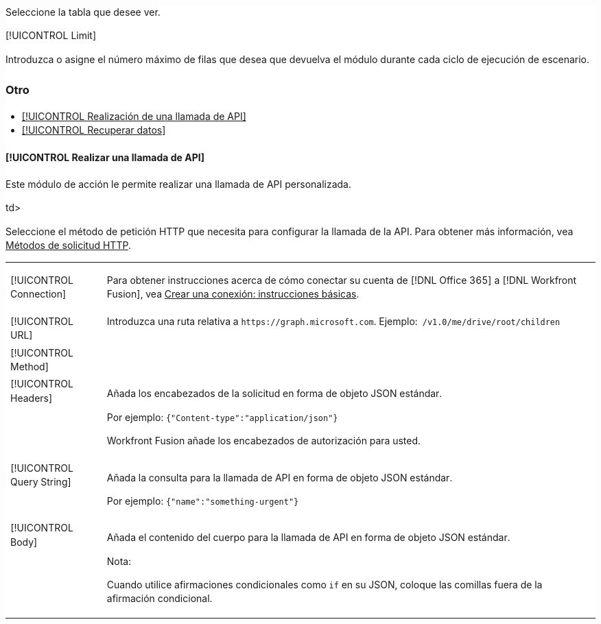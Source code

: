    <td> <p>Seleccione la tabla que desee ver.</p> </td> 
  </tr> 
  <tr> 
    <td role="rowheader" >[!UICONTROL Limit]</td>
   <td> <p>Introduzca o asigne el número máximo de filas que desea que devuelva el módulo durante cada ciclo de ejecución de escenario.</p> </td> 
  </tr> 
 </tbody> 
</table>

### Otro

* [[!UICONTROL Realización de una llamada de API]](#make-an-api-call)
* [[!UICONTROL Recuperar datos]](#retrieve-data)

#### [!UICONTROL Realizar una llamada de API]

Este módulo de acción le permite realizar una llamada de API personalizada.

<table style="table-layout:auto"> 
 <col> 
 <col> 
 <tbody> 
  <tr> 
   <td role="rowheader"> <p>[!UICONTROL Connection]</p> </td> 
   <td> <p>Para obtener instrucciones acerca de cómo conectar su cuenta de [!DNL Office 365] a [!DNL Workfront Fusion], vea <a href="/help/workfront-fusion/create-scenarios/connect-to-apps/connect-to-fusion-general.md" class="MCXref xref">Crear una conexión: instrucciones básicas</a>.</p> </td> 
  </tr> 
  <tr> 
   <td role="rowheader">[!UICONTROL URL]</td> 
   <td>Introduzca una ruta relativa a <code>https://graph.microsoft.com</code>. Ejemplo:<code> /v1.0/me/drive/root/children</code></td> 
  </tr> 
  <tr> 
   <td role="rowheader">[!UICONTROL Method]</td> 
   td&gt; <p>Seleccione el método de petición HTTP que necesita para configurar la llamada de la API. Para obtener más información, vea <a href="/help/workfront-fusion/references/modules/http-request-methods.md" class="MCXref xref" data-mc-variable-override="">Métodos de solicitud HTTP</a>.</p> </td> 
  </tr> 
  <tr> 
   <td role="rowheader">[!UICONTROL Headers]</td> 
   <td> <p>Añada los encabezados de la solicitud en forma de objeto JSON estándar.</p> <p>Por ejemplo: <code>{"Content-type":"application/json"}</code></p> <p>Workfront Fusion añade los encabezados de autorización para usted.</p> </td> 
  </tr> 
  <tr> 
   <td role="rowheader">[!UICONTROL Query String]</td> 
   <td> <p>Añada la consulta para la llamada de API en forma de objeto JSON estándar.</p> <p>Por ejemplo: <code>{"name":"something-urgent"}</code></p> </td> 
  </tr> 
  <tr> 
   <td role="rowheader">[!UICONTROL Body]</td> 
   <td> <p>Añada el contenido del cuerpo para la llamada de API en forma de objeto JSON estándar.</p> <p>Nota:   <p>Cuando utilice afirmaciones condicionales como <code>if</code> en su JSON, coloque las comillas fuera de la afirmación condicional.</p> 
     <div class="example" data-mc-autonum="<b>Example: </b>">  